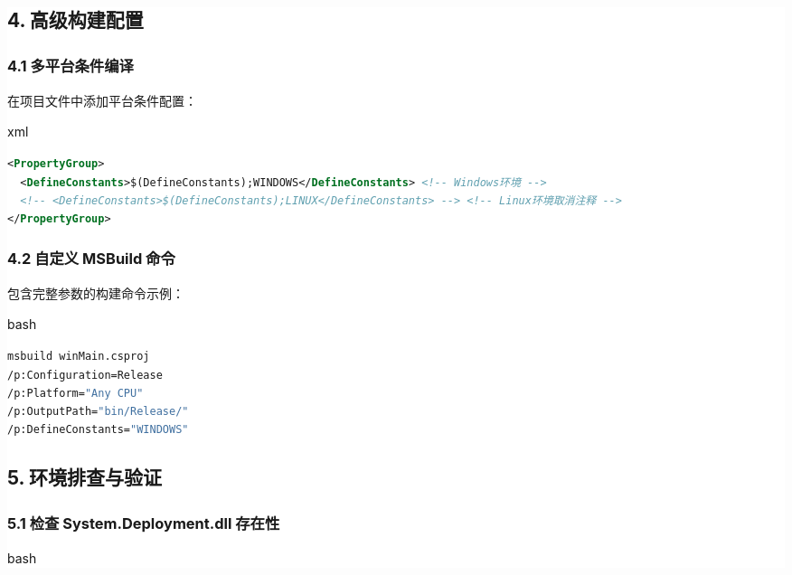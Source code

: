 ## 4. 高级构建配置

### 4.1 多平台条件编译

在项目文件中添加平台条件配置：



xml











```xml
<PropertyGroup>
  <DefineConstants>$(DefineConstants);WINDOWS</DefineConstants> <!-- Windows环境 -->
  <!-- <DefineConstants>$(DefineConstants);LINUX</DefineConstants> --> <!-- Linux环境取消注释 -->
</PropertyGroup>
```

### 4.2 自定义 MSBuild 命令

包含完整参数的构建命令示例：



bash











```bash
msbuild winMain.csproj 
/p:Configuration=Release 
/p:Platform="Any CPU" 
/p:OutputPath="bin/Release/" 
/p:DefineConstants="WINDOWS"
```

## 5. 环境排查与验证

### 5.1 检查 System.Deployment.dll 存在性

bash








